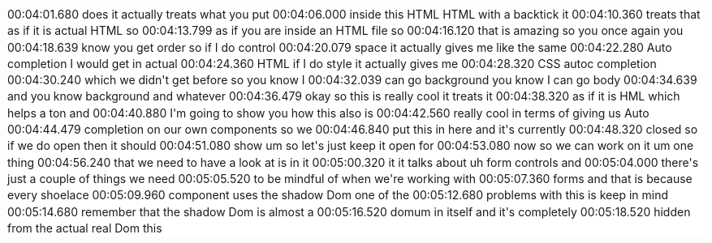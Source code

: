 00:04:01.680
does it actually treats what you put
00:04:06.000
inside this HTML HTML with a backtick it
00:04:10.360
treats that as if it is actual HTML so
00:04:13.799
as if you are inside an HTML file so
00:04:16.120
that is amazing so you once again you
00:04:18.639
know you get order so if I do control
00:04:20.079
space it actually gives me like the same
00:04:22.280
Auto completion I would get in actual
00:04:24.360
HTML if I do style it actually gives me
00:04:28.320
CSS autoc completion
00:04:30.240
which we didn't get before so you know I
00:04:32.039
can go background you know I can go body
00:04:34.639
and you know background and whatever
00:04:36.479
okay so this is really cool it treats it
00:04:38.320
as if it is HML which helps a ton and
00:04:40.880
I'm going to show you how this also is
00:04:42.560
really cool in terms of giving us Auto
00:04:44.479
completion on our own components so we
00:04:46.840
put this in here and it's currently
00:04:48.320
closed so if we do open then it should
00:04:51.080
show um so let's just keep it open for
00:04:53.080
now so we can work on it um one thing
00:04:56.240
that we need to have a look at is in it
00:05:00.320
it it talks about uh form controls and
00:05:04.000
there's just a couple of things we need
00:05:05.520
to be mindful of when we're working with
00:05:07.360
forms and that is because every shoelace
00:05:09.960
component uses the shadow Dom one of the
00:05:12.680
problems with this is keep in mind
00:05:14.680
remember that the shadow Dom is almost a
00:05:16.520
domum in itself and it's completely
00:05:18.520
hidden from the actual real Dom this